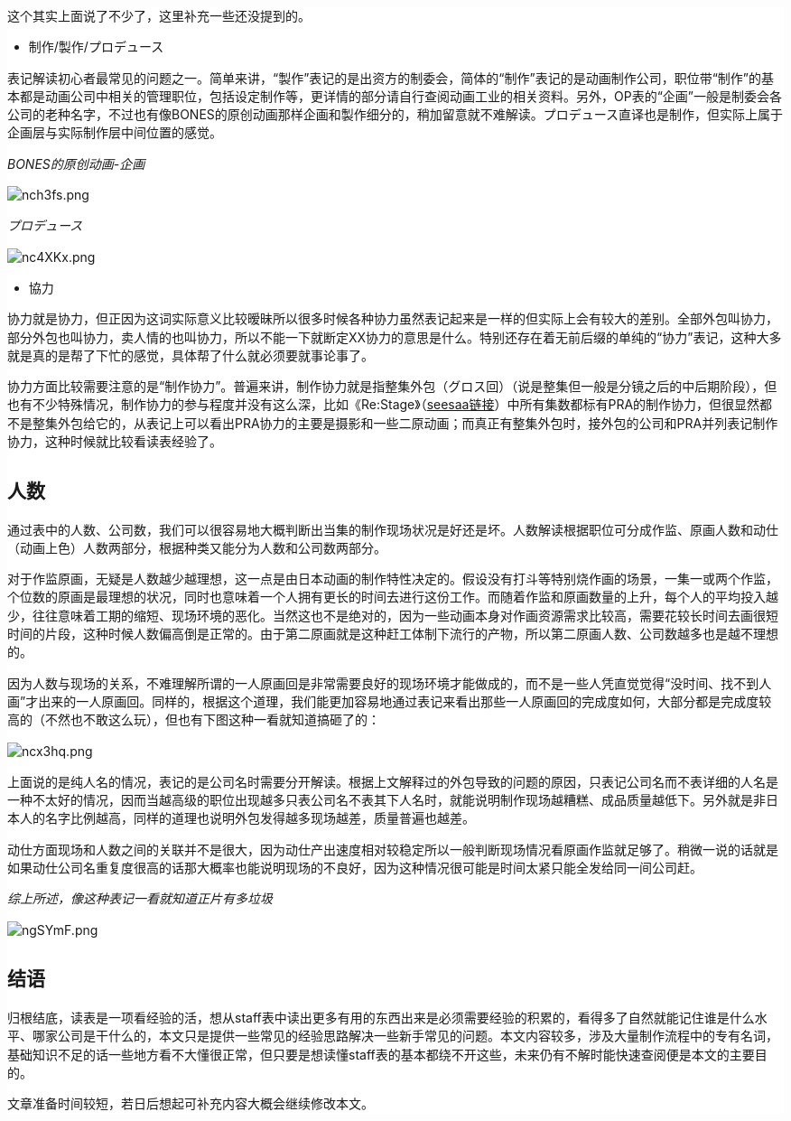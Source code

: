 这个其实上面说了不少了，这里补充一些还没提到的。

- 制作/製作/プロデュース

表记解读初心者最常见的问题之一。简单来讲，“製作”表记的是出资方的制委会，简体的“制作”表记的是动画制作公司，职位带“制作”的基本都是动画公司中相关的管理职位，包括设定制作等，更详情的部分请自行查阅动画工业的相关资料。另外，OP表的“企画”一般是制委会各公司的老种名字，不过也有像BONES的原创动画那样企画和製作细分的，稍加留意就不难解读。プロデュース直译也是制作，但实际上属于企画层与实际制作层中间位置的感觉。

*BONES的原创动画-企画*

![nch3fs.png](https://s2.ax1x.com/2019/09/15/nch3fs.png)

*プロデュース*

![nc4XKx.png](https://s2.ax1x.com/2019/09/15/nc4XKx.png)

- 協力

协力就是协力，但正因为这词实际意义比较暧昧所以很多时候各种协力虽然表记起来是一样的但实际上会有较大的差别。全部外包叫协力，部分外包也叫协力，卖人情的也叫协力，所以不能一下就断定XX协力的意思是什么。特别还存在着无前后缀的单纯的“协力”表记，这种大多就是真的是帮了下忙的感觉，具体帮了什么就必须要就事论事了。

协力方面比较需要注意的是“制作协力”。普遍来讲，制作协力就是指整集外包（グロス回）（说是整集但一般是分镜之后的中后期阶段），但也有不少特殊情况，制作协力的参与程度并没有这么深，比如《Re:Stage》（[seesaa链接](https://seesaawiki.jp/w/radioi_34/d/Re%3a%a5%b9%a5%c6%a1%bc%a5%b8%21%20%a5%c9%a5%ea%a1%bc%a5%e0%a5%c7%a5%a4%a5%ba%a2%f6)）中所有集数都标有PRA的制作协力，但很显然都不是整集外包给它的，从表记上可以看出PRA协力的主要是摄影和一些二原动画；而真正有整集外包时，接外包的公司和PRA并列表记制作协力，这种时候就比较看读表经验了。


## 人数

通过表中的人数、公司数，我们可以很容易地大概判断出当集的制作现场状况是好还是坏。人数解读根据职位可分成作监、原画人数和动仕（动画上色）人数两部分，根据种类又能分为人数和公司数两部分。

对于作监原画，无疑是人数越少越理想，这一点是由日本动画的制作特性决定的。假设没有打斗等特别烧作画的场景，一集一或两个作监，个位数的原画是最理想的状况，同时也意味着一个人拥有更长的时间去进行这份工作。而随着作监和原画数量的上升，每个人的平均投入越少，往往意味着工期的缩短、现场环境的恶化。当然这也不是绝对的，因为一些动画本身对作画资源需求比较高，需要花较长时间去画很短时间的片段，这种时候人数偏高倒是正常的。由于第二原画就是这种赶工体制下流行的产物，所以第二原画人数、公司数越多也是越不理想的。

因为人数与现场的关系，不难理解所谓的一人原画回是非常需要良好的现场环境才能做成的，而不是一些人凭直觉觉得“没时间、找不到人画”才出来的一人原画回。同样的，根据这个道理，我们能更加容易地通过表记来看出那些一人原画回的完成度如何，大部分都是完成度较高的（不然也不敢这么玩），但也有下图这种一看就知道搞砸了的：

![ncx3hq.png](https://s2.ax1x.com/2019/09/15/ncx3hq.png)

上面说的是纯人名的情况，表记的是公司名时需要分开解读。根据上文解释过的外包导致的问题的原因，只表记公司名而不表详细的人名是一种不太好的情况，因而当越高级的职位出现越多只表公司名不表其下人名时，就能说明制作现场越糟糕、成品质量越低下。另外就是非日本人的名字比例越高，同样的道理也说明外包发得越多现场越差，质量普遍也越差。

动仕方面现场和人数之间的关联并不是很大，因为动仕产出速度相对较稳定所以一般判断现场情况看原画作监就足够了。稍微一说的话就是如果动仕公司名重复度很高的话那大概率也能说明现场的不良好，因为这种情况很可能是时间太紧只能全发给同一间公司赶。

*综上所述，像这种表记一看就知道正片有多垃圾*

![ngSYmF.png](https://s2.ax1x.com/2019/09/15/ngSYmF.png)


## 结语

归根结底，读表是一项看经验的活，想从staff表中读出更多有用的东西出来是必须需要经验的积累的，看得多了自然就能记住谁是什么水平、哪家公司是干什么的，本文只是提供一些常见的经验思路解决一些新手常见的问题。本文内容较多，涉及大量制作流程中的专有名词，基础知识不足的话一些地方看不大懂很正常，但只要是想读懂staff表的基本都绕不开这些，未来仍有不解时能快速查阅便是本文的主要目的。

文章准备时间较短，若日后想起可补充内容大概会继续修改本文。